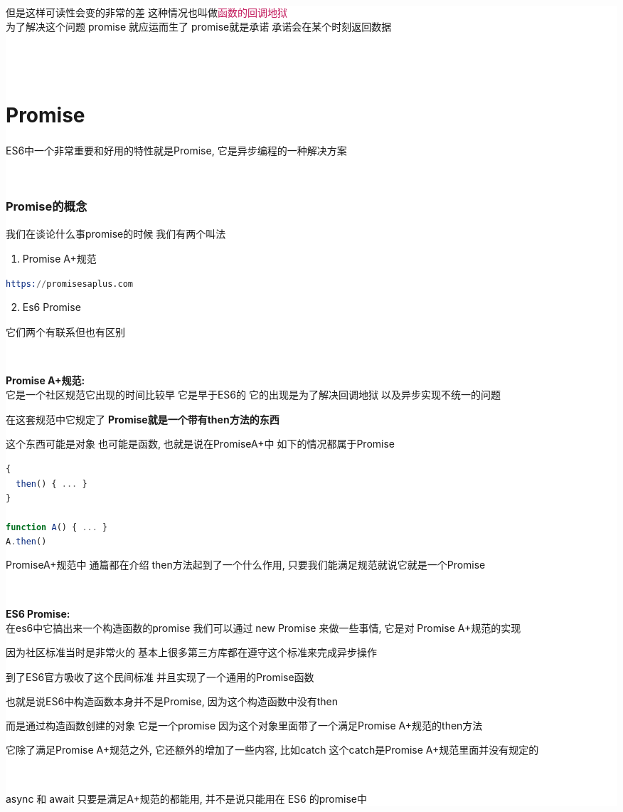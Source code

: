 但是这样可读性会变的非常的差 这种情况也叫做<font color="#C2185B">函数的回调地狱</font>  
为了解决这个问题 promise 就应运而生了 promise就是承诺 承诺会在某个时刻返回数据

<br><br>

# Promise
ES6中一个非常重要和好用的特性就是Promise, 它是异步编程的一种解决方案  

<br>

### Promise的概念
我们在谈论什么事promise的时候 我们有两个叫法
1. Promise A+规范
```s
https://promisesaplus.com
```
2. Es6 Promise

它们两个有联系但也有区别

<br>

**Promise A+规范:**   
它是一个社区规范它出现的时间比较早 它是早于ES6的 它的出现是为了解决回调地狱 以及异步实现不统一的问题

在这套规范中它规定了 **Promise就是一个带有then方法的东西**

这个东西可能是对象 也可能是函数, 也就是说在PromiseA+中 如下的情况都属于Promise

```js
{
  then() { ... }
}

function A() { ... }
A.then()
```

PromiseA+规范中 通篇都在介绍 then方法起到了一个什么作用, 只要我们能满足规范就说它就是一个Promise

<br>

**ES6 Promise:**  
在es6中它搞出来一个构造函数的promise 我们可以通过 new Promise 来做一些事情, 它是对 Promise A+规范的实现

因为社区标准当时是非常火的 基本上很多第三方库都在遵守这个标准来完成异步操作

到了ES6官方吸收了这个民间标准 并且实现了一个通用的Promise函数

也就是说ES6中构造函数本身并不是Promise, 因为这个构造函数中没有then

而是通过构造函数创建的对象 它是一个promise 因为这个对象里面带了一个满足Promise A+规范的then方法

它除了满足Promise A+规范之外, 它还额外的增加了一些内容, 比如catch 这个catch是Promise A+规范里面并没有规定的

<br>

async 和 await 只要是满足A+规范的都能用, 并不是说只能用在 ES6 的promise中
